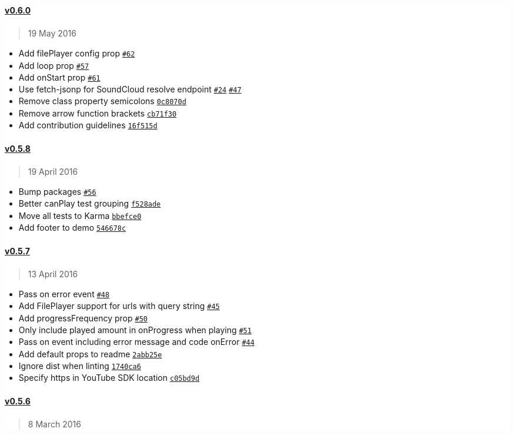 #### [v0.6.0](https://github.com/mmaloon/react-player/compare/v0.5.8...v0.6.0)

> 19 May 2016

- Add filePlayer config prop [`#62`](https://github.com/CookPete/react-player/issues/62)
- Add loop prop [`#57`](https://github.com/CookPete/react-player/issues/57)
- Add onStart prop [`#61`](https://github.com/CookPete/react-player/issues/61)
- Use fetch-jsonp for SoundCloud resolve endpoint [`#24`](https://github.com/CookPete/react-player/issues/24) [`#47`](https://github.com/CookPete/react-player/issues/47)
- Remove class property semicolons [`0c8070d`](https://github.com/mmaloon/react-player/commit/0c8070dbac394d40268b2df505672fbbd8befc2a)
- Remove arrow function brackets [`cb71f30`](https://github.com/mmaloon/react-player/commit/cb71f30975407638445e1038a1ee45edce73b021)
- Add contribution guidelines [`16f515d`](https://github.com/mmaloon/react-player/commit/16f515ddf693c18d5b5916b3f85ffb0cca551e3c)

#### [v0.5.8](https://github.com/mmaloon/react-player/compare/v0.5.7...v0.5.8)

> 19 April 2016

- Bump packages [`#56`](https://github.com/CookPete/react-player/issues/56)
- Better canPlay test grouping [`f528ade`](https://github.com/mmaloon/react-player/commit/f528ade2ef7a8403c3a517fa52818dce6f07f6f7)
- Move all tests to Karma [`bbefce0`](https://github.com/mmaloon/react-player/commit/bbefce019a8620829c6f663d6536a15caa587ea1)
- Add footer to demo [`546678c`](https://github.com/mmaloon/react-player/commit/546678c33c2ea1331ed7f63712f40687c83b73be)

#### [v0.5.7](https://github.com/mmaloon/react-player/compare/v0.5.6...v0.5.7)

> 13 April 2016

- Pass on error event [`#48`](https://github.com/mmaloon/react-player/pull/48)
- Add FilePlayer support for urls with query string [`#45`](https://github.com/mmaloon/react-player/pull/45)
- Add progressFrequency prop [`#50`](https://github.com/CookPete/react-player/issues/50)
- Only include played amount in onProgress when playing [`#51`](https://github.com/CookPete/react-player/issues/51)
- Pass on event including error message and code onError [`#44`](https://github.com/mmaloon/react-player/issues/44)
- Add default props to readme [`2abb25e`](https://github.com/mmaloon/react-player/commit/2abb25e68b6e5caa7d68e3cbfeab63789add2728)
- Ignore dist when linting [`1740ca6`](https://github.com/mmaloon/react-player/commit/1740ca6cb58d8b6f274074f364e385f2b107292b)
- Specify https in YouTube SDK location [`c05bd9d`](https://github.com/mmaloon/react-player/commit/c05bd9dff3a8595c5bb2e53c33ddaf8db8c894de)

#### [v0.5.6](https://github.com/mmaloon/react-player/compare/v0.5.5...v0.5.6)

> 8 March 2016

